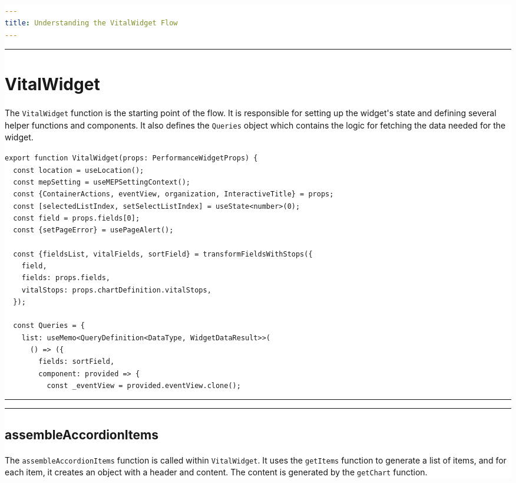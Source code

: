 ```yaml
---
title: Understanding the VitalWidget Flow
---
```

<SwmSnippet path="/static/app/views/performance/landing/widgets/widgets/vitalWidget.tsx" line="109">

---

# VitalWidget

The `VitalWidget` function is the starting point of the flow. It is responsible for setting up the widget's state and defining several helper functions and components. It also defines the `Queries` object which contains the logic for fetching the data needed for the widget.

```tsx
export function VitalWidget(props: PerformanceWidgetProps) {
  const location = useLocation();
  const mepSetting = useMEPSettingContext();
  const {ContainerActions, eventView, organization, InteractiveTitle} = props;
  const [selectedListIndex, setSelectListIndex] = useState<number>(0);
  const field = props.fields[0];
  const {setPageError} = usePageAlert();

  const {fieldsList, vitalFields, sortField} = transformFieldsWithStops({
    field,
    fields: props.fields,
    vitalStops: props.chartDefinition.vitalStops,
  });

  const Queries = {
    list: useMemo<QueryDefinition<DataType, WidgetDataResult>>(
      () => ({
        fields: sortField,
        component: provided => {
          const _eventView = provided.eventView.clone();

```

---

</SwmSnippet>

<SwmSnippet path="/static/app/views/performance/landing/widgets/widgets/vitalWidget.tsx" line="234">

---

## assembleAccordionItems

The `assembleAccordionItems` function is called within `VitalWidget`. It uses the `getItems` function to generate a list of items, and for each item, it creates an object with a header and content. The content is generated by the `getChart` function.

